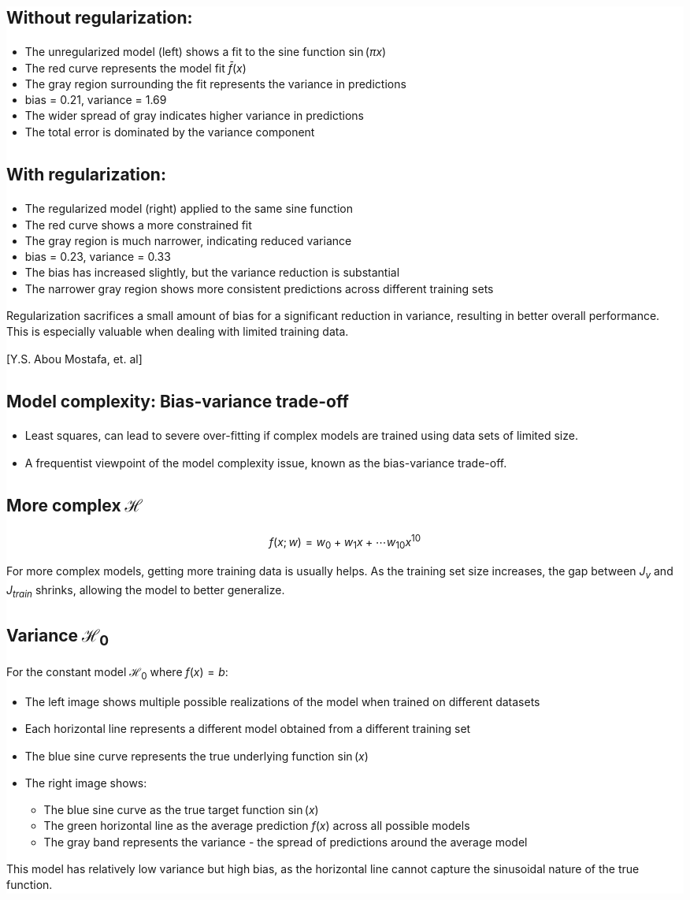 ## Without regularization:
- The unregularized model (left) shows a fit to the sine function $\sin(\pi x)$
- The red curve represents the model fit $\bar{f}(x)$
- The gray region surrounding the fit represents the variance in predictions
- bias = 0.21, variance = 1.69
- The wider spread of gray indicates higher variance in predictions
- The total error is dominated by the variance component

## With regularization:
- The regularized model (right) applied to the same sine function
- The red curve shows a more constrained fit
- The gray region is much narrower, indicating reduced variance
- bias = 0.23, variance = 0.33
- The bias has increased slightly, but the variance reduction is substantial
- The narrower gray region shows more consistent predictions across different training sets

Regularization sacrifices a small amount of bias for a significant reduction in variance, resulting in better overall performance. This is especially valuable when dealing with limited training data.

[Y.S. Abou Mostafa, et. al]

## Model complexity: Bias-variance trade-off

- Least squares, can lead to severe over-fitting if complex models are trained using data sets of limited size.

- A frequentist viewpoint of the model complexity issue, known as the bias-variance trade-off.

## More complex $\mathcal{H}$

$$f(x;w) = w_0 + w_1x + \cdots w_{10}x^{10}$$

For more complex models, getting more training data is usually helps. As the training set size increases, the gap between $J_v$ and $J_{train}$ shrinks, allowing the model to better generalize.

## Variance $\mathcal{H}_0$

For the constant model $\mathcal{H}_0$ where $f(x) = b$:

- The left image shows multiple possible realizations of the model when trained on different datasets
- Each horizontal line represents a different model obtained from a different training set
- The blue sine curve represents the true underlying function $\sin(x)$
  
- The right image shows:
  - The blue sine curve as the true target function $\sin(x)$
  - The green horizontal line as the average prediction $f(x)$ across all possible models
  - The gray band represents the variance - the spread of predictions around the average model
  
This model has relatively low variance but high bias, as the horizontal line cannot capture the sinusoidal nature of the true function.
